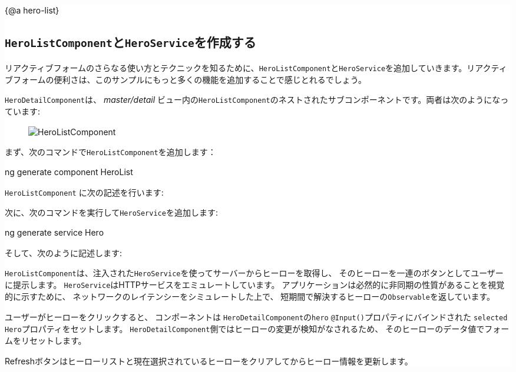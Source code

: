 
{@a hero-list}

## `HeroListComponent`と`HeroService`を作成する

リアクティブフォームのさらなる使い方とテクニックを知るために、`HeroListComponent`と`HeroService`を追加していきます。リアクティブフォームの便利さは、このサンプルにもっと多くの機能を追加することで感じとれるでしょう。

`HeroDetailComponent`は、 _master/detail_ ビュー内の`HeroListComponent`のネストされたサブコンポーネントです。両者は次のようになっています:


<figure>
  <img src="generated/images/guide/reactive-forms/hero-list.png" alt="HeroListComponent">
</figure>


まず、次のコマンドで`HeroListComponent`を追加します：

<code-example language="sh" class="code-shell">

  ng generate component HeroList

</code-example>

`HeroListComponent` に次の記述を行います:

<code-example path="reactive-forms/src/app/hero-list/hero-list.component.ts" title="hero-list.component.ts" linenums="false">

</code-example>


次に、次のコマンドを実行して`HeroService`を追加します:

<code-example language="sh" class="code-shell">

  ng generate service Hero

</code-example>

そして、次のように記述します:

<code-example path="reactive-forms/src/app/hero.service.ts" title="hero.service.ts" linenums="false">

</code-example>

`HeroListComponent`は、注入された`HeroService`を使ってサーバーからヒーローを取得し、
そのヒーローを一連のボタンとしてユーザーに提示します。
`HeroService`はHTTPサービスをエミュレートしています。
アプリケーションは必然的に非同期の性質があることを視覚的に示すために、
ネットワークのレイテンシーをシミュレートした上で、
短期間で解決するヒーローの`Observable`を返しています。

ユーザーがヒーローをクリックすると、
コンポーネントは `HeroDetailComponent`の`hero` `@Input()`プロパティにバインドされた
`selectedHero`プロパティをセットします。
`HeroDetailComponent`側ではヒーローの変更が検知がなされるため、
そのヒーローのデータ値でフォームをリセットします。

Refreshボタンはヒーローリストと現在選択されているヒーローをクリアしてからヒーロー情報を更新します。
